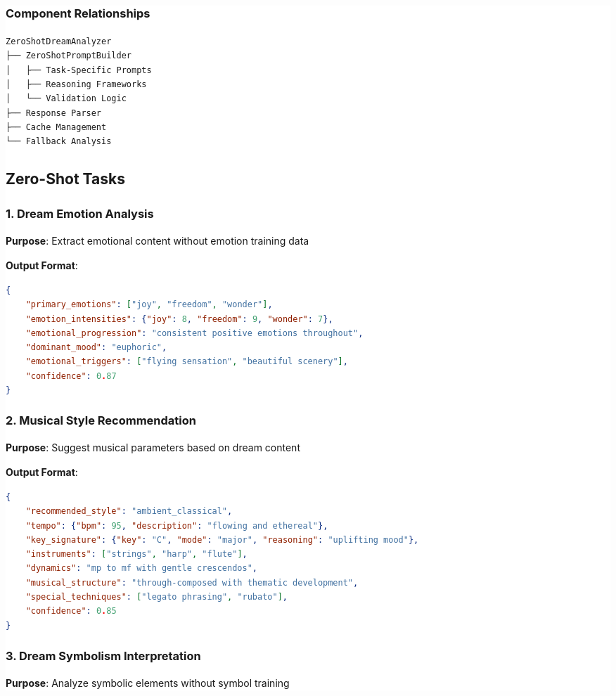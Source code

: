 ### Component Relationships

```
ZeroShotDreamAnalyzer
├── ZeroShotPromptBuilder
│   ├── Task-Specific Prompts
│   ├── Reasoning Frameworks
│   └── Validation Logic
├── Response Parser
├── Cache Management
└── Fallback Analysis
```

## Zero-Shot Tasks

### 1. Dream Emotion Analysis

**Purpose**: Extract emotional content without emotion training data

**Output Format**:
```json
{
    "primary_emotions": ["joy", "freedom", "wonder"],
    "emotion_intensities": {"joy": 8, "freedom": 9, "wonder": 7},
    "emotional_progression": "consistent positive emotions throughout",
    "dominant_mood": "euphoric",
    "emotional_triggers": ["flying sensation", "beautiful scenery"],
    "confidence": 0.87
}
```

### 2. Musical Style Recommendation

**Purpose**: Suggest musical parameters based on dream content

**Output Format**:
```json
{
    "recommended_style": "ambient_classical",
    "tempo": {"bpm": 95, "description": "flowing and ethereal"},
    "key_signature": {"key": "C", "mode": "major", "reasoning": "uplifting mood"},
    "instruments": ["strings", "harp", "flute"],
    "dynamics": "mp to mf with gentle crescendos",
    "musical_structure": "through-composed with thematic development",
    "special_techniques": ["legato phrasing", "rubato"],
    "confidence": 0.85
}
```

### 3. Dream Symbolism Interpretation

**Purpose**: Analyze symbolic elements without symbol training
